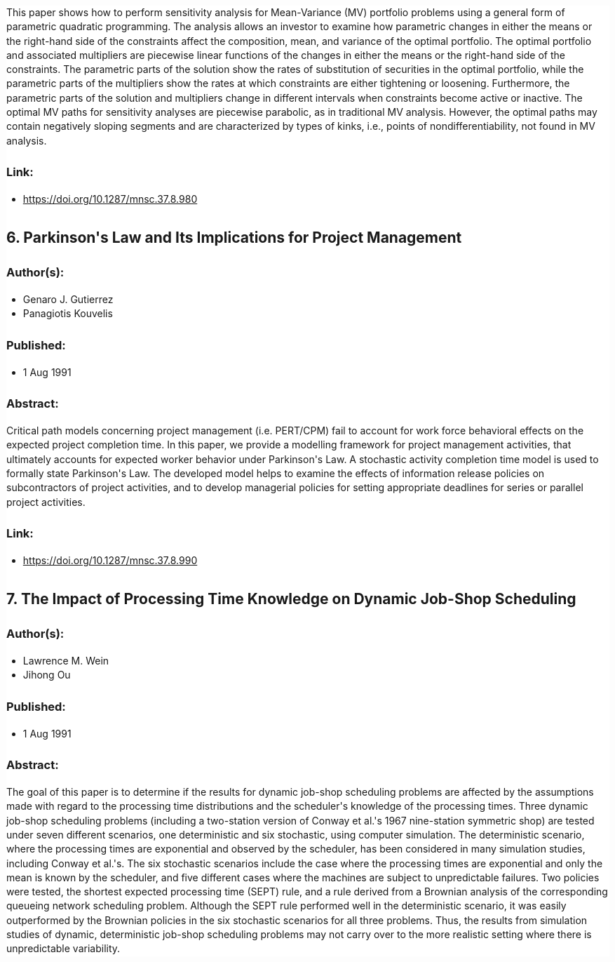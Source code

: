 This paper shows how to perform sensitivity analysis for Mean-Variance (MV) portfolio problems using a general form of parametric quadratic programming. The analysis allows an investor to examine how parametric changes in either the means or the right-hand side of the constraints affect the composition, mean, and variance of the optimal portfolio. The optimal portfolio and associated multipliers are piecewise linear functions of the changes in either the means or the right-hand side of the constraints. The parametric parts of the solution show the rates of substitution of securities in the optimal portfolio, while the parametric parts of the multipliers show the rates at which constraints are either tightening or loosening. Furthermore, the parametric parts of the solution and multipliers change in different intervals when constraints become active or inactive. The optimal MV paths for sensitivity analyses are piecewise parabolic, as in traditional MV analysis. However, the optimal paths may contain negatively sloping segments and are characterized by types of kinks, i.e., points of nondifferentiability, not found in MV analysis.
### Link:
- https://doi.org/10.1287/mnsc.37.8.980

## 6. Parkinson's Law and Its Implications for Project Management
### Author(s):
- Genaro J. Gutierrez
- Panagiotis Kouvelis
### Published:
- 1 Aug 1991
### Abstract:
Critical path models concerning project management (i.e. PERT/CPM) fail to account for work force behavioral effects on the expected project completion time. In this paper, we provide a modelling framework for project management activities, that ultimately accounts for expected worker behavior under Parkinson's Law. A stochastic activity completion time model is used to formally state Parkinson's Law. The developed model helps to examine the effects of information release policies on subcontractors of project activities, and to develop managerial policies for setting appropriate deadlines for series or parallel project activities.
### Link:
- https://doi.org/10.1287/mnsc.37.8.990

## 7. The Impact of Processing Time Knowledge on Dynamic Job-Shop Scheduling
### Author(s):
- Lawrence M. Wein
- Jihong Ou
### Published:
- 1 Aug 1991
### Abstract:
The goal of this paper is to determine if the results for dynamic job-shop scheduling problems are affected by the assumptions made with regard to the processing time distributions and the scheduler's knowledge of the processing times. Three dynamic job-shop scheduling problems (including a two-station version of Conway et al.'s 1967 nine-station symmetric shop) are tested under seven different scenarios, one deterministic and six stochastic, using computer simulation. The deterministic scenario, where the processing times are exponential and observed by the scheduler, has been considered in many simulation studies, including Conway et al.'s. The six stochastic scenarios include the case where the processing times are exponential and only the mean is known by the scheduler, and five different cases where the machines are subject to unpredictable failures. Two policies were tested, the shortest expected processing time (SEPT) rule, and a rule derived from a Brownian analysis of the corresponding queueing network scheduling problem. Although the SEPT rule performed well in the deterministic scenario, it was easily outperformed by the Brownian policies in the six stochastic scenarios for all three problems. Thus, the results from simulation studies of dynamic, deterministic job-shop scheduling problems may not carry over to the more realistic setting where there is unpredictable variability.
